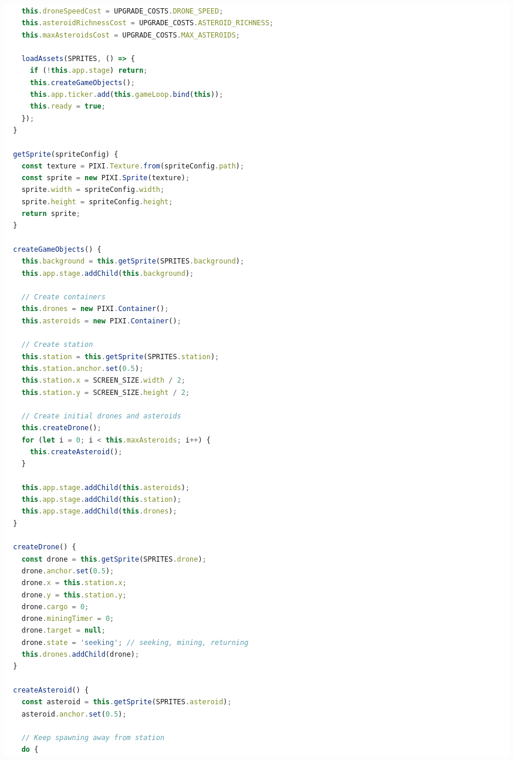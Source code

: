 ```js src/game/gameLogic.js
    this.droneSpeedCost = UPGRADE_COSTS.DRONE_SPEED;
    this.asteroidRichnessCost = UPGRADE_COSTS.ASTEROID_RICHNESS;
    this.maxAsteroidsCost = UPGRADE_COSTS.MAX_ASTEROIDS;

    loadAssets(SPRITES, () => {
      if (!this.app.stage) return;
      this.createGameObjects();
      this.app.ticker.add(this.gameLoop.bind(this));
      this.ready = true;
    });
  }

  getSprite(spriteConfig) {
    const texture = PIXI.Texture.from(spriteConfig.path);
    const sprite = new PIXI.Sprite(texture);
    sprite.width = spriteConfig.width;
    sprite.height = spriteConfig.height;
    return sprite;
  }

  createGameObjects() {
    this.background = this.getSprite(SPRITES.background);
    this.app.stage.addChild(this.background);

    // Create containers
    this.drones = new PIXI.Container();
    this.asteroids = new PIXI.Container();
    
    // Create station
    this.station = this.getSprite(SPRITES.station);
    this.station.anchor.set(0.5);
    this.station.x = SCREEN_SIZE.width / 2;
    this.station.y = SCREEN_SIZE.height / 2;

    // Create initial drones and asteroids
    this.createDrone();
    for (let i = 0; i < this.maxAsteroids; i++) {
      this.createAsteroid();
    }

    this.app.stage.addChild(this.asteroids);
    this.app.stage.addChild(this.station);
    this.app.stage.addChild(this.drones);
  }

  createDrone() {
    const drone = this.getSprite(SPRITES.drone);
    drone.anchor.set(0.5);
    drone.x = this.station.x;
    drone.y = this.station.y;
    drone.cargo = 0;
    drone.miningTimer = 0;
    drone.target = null;
    drone.state = 'seeking'; // seeking, mining, returning
    this.drones.addChild(drone);
  }

  createAsteroid() {
    const asteroid = this.getSprite(SPRITES.asteroid);
    asteroid.anchor.set(0.5);
    
    // Keep spawning away from station
    do {
```